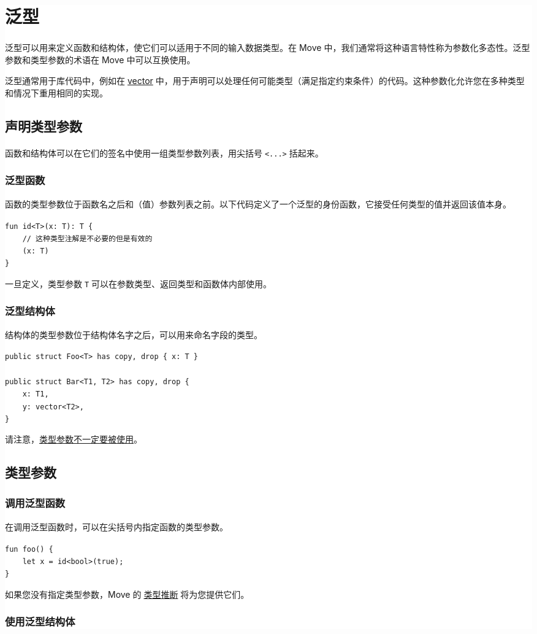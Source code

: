# 泛型

泛型可以用来定义函数和结构体，使它们可以适用于不同的输入数据类型。在 Move 中，我们通常将这种语言特性称为参数化多态性。泛型参数和类型参数的术语在 Move 中可以互换使用。

泛型通常用于库代码中，例如在 [vector](./primitive-types/vector.md) 中，用于声明可以处理任何可能类型（满足指定约束条件）的代码。这种参数化允许您在多种类型和情况下重用相同的实现。

## 声明类型参数

函数和结构体可以在它们的签名中使用一组类型参数列表，用尖括号 `<...>` 括起来。

### 泛型函数

函数的类型参数位于函数名之后和（值）参数列表之前。以下代码定义了一个泛型的身份函数，它接受任何类型的值并返回该值本身。

```move
fun id<T>(x: T): T {
    // 这种类型注解是不必要的但是有效的
    (x: T)
}
```

一旦定义，类型参数 `T` 可以在参数类型、返回类型和函数体内部使用。

### 泛型结构体

结构体的类型参数位于结构体名字之后，可以用来命名字段的类型。

```move
public struct Foo<T> has copy, drop { x: T }

public struct Bar<T1, T2> has copy, drop {
    x: T1,
    y: vector<T2>,
}
```

请注意，[类型参数不一定要被使用](#unused-type-parameters)。

## 类型参数

### 调用泛型函数

在调用泛型函数时，可以在尖括号内指定函数的类型参数。

```move
fun foo() {
    let x = id<bool>(true);
}
```

如果您没有指定类型参数，Move 的 [类型推断](#type-inference) 将为您提供它们。

### 使用泛型结构体
